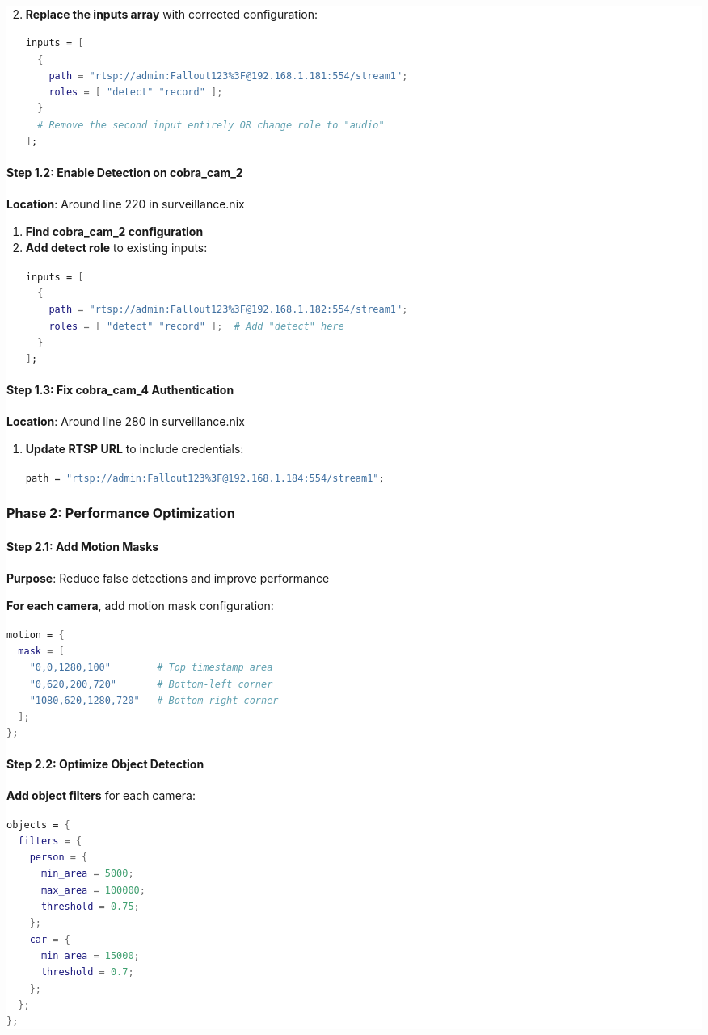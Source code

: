 2. **Replace the inputs array** with corrected configuration:
   ```nix
   inputs = [
     {
       path = "rtsp://admin:Fallout123%3F@192.168.1.181:554/stream1";
       roles = [ "detect" "record" ];
     }
     # Remove the second input entirely OR change role to "audio"
   ];
   ```

#### Step 1.2: Enable Detection on cobra_cam_2
**Location**: Around line 220 in surveillance.nix

1. **Find cobra_cam_2 configuration**
2. **Add detect role** to existing inputs:
   ```nix
   inputs = [
     {
       path = "rtsp://admin:Fallout123%3F@192.168.1.182:554/stream1";
       roles = [ "detect" "record" ];  # Add "detect" here
     }
   ];
   ```

#### Step 1.3: Fix cobra_cam_4 Authentication
**Location**: Around line 280 in surveillance.nix

1. **Update RTSP URL** to include credentials:
   ```nix
   path = "rtsp://admin:Fallout123%3F@192.168.1.184:554/stream1";
   ```

### Phase 2: Performance Optimization

#### Step 2.1: Add Motion Masks
**Purpose**: Reduce false detections and improve performance

**For each camera**, add motion mask configuration:
```nix
motion = {
  mask = [
    "0,0,1280,100"        # Top timestamp area
    "0,620,200,720"       # Bottom-left corner
    "1080,620,1280,720"   # Bottom-right corner
  ];
};
```

#### Step 2.2: Optimize Object Detection
**Add object filters** for each camera:
```nix
objects = {
  filters = {
    person = {
      min_area = 5000;
      max_area = 100000;
      threshold = 0.75;
    };
    car = {
      min_area = 15000;
      threshold = 0.7;
    };
  };
};
```
